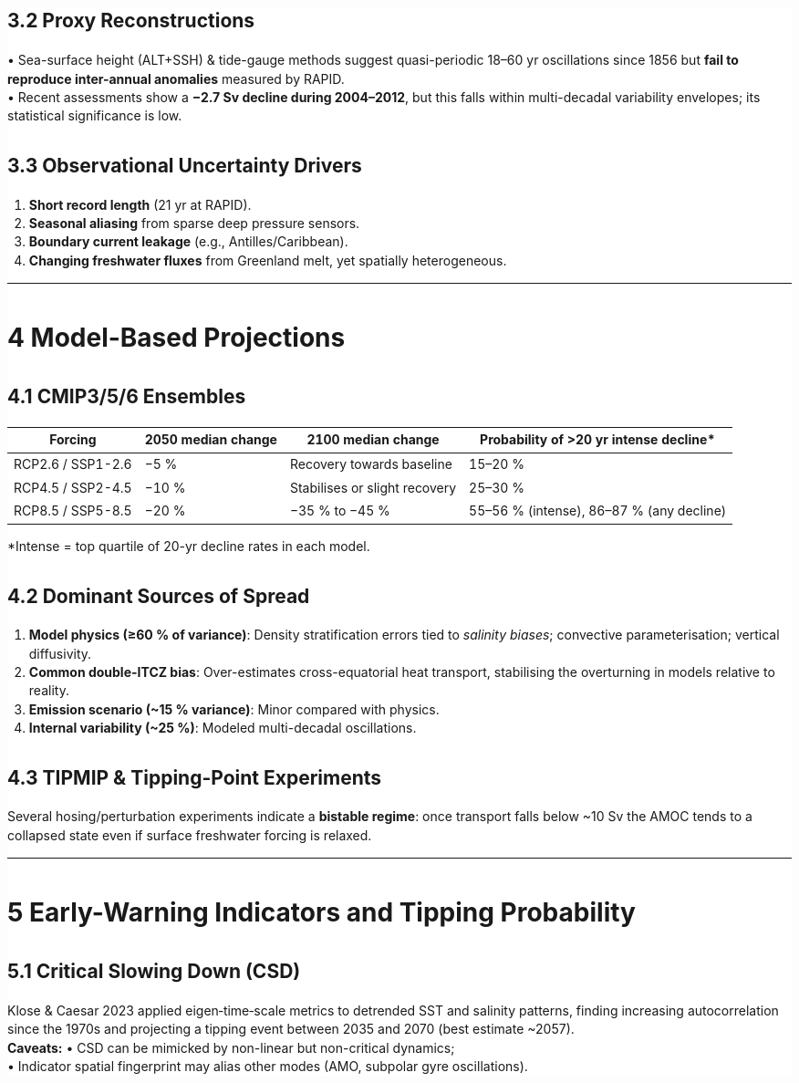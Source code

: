 ## 3.2  Proxy Reconstructions
• Sea-surface height (ALT+SSH) & tide-gauge methods suggest quasi-periodic 18–60 yr oscillations since 1856 but **fail to reproduce inter-annual anomalies** measured by RAPID.  
• Recent assessments show a **−2.7 Sv decline during 2004–2012**, but this falls within multi-decadal variability envelopes; its statistical significance is low.  

## 3.3  Observational Uncertainty Drivers
1. **Short record length** (21 yr at RAPID).  
2. **Seasonal aliasing** from sparse deep pressure sensors.  
3. **Boundary current leakage** (e.g., Antilles/Caribbean).  
4. **Changing freshwater fluxes** from Greenland melt, yet spatially heterogeneous.  

---
# 4  Model-Based Projections
## 4.1  CMIP3/5/6 Ensembles
| Forcing | 2050 median change | 2100 median change | Probability of >20 yr intense decline* |
|---------|--------------------|--------------------|---------------------------------------|
| RCP2.6 / SSP1-2.6 | −5 % | Recovery towards baseline | 15–20 % |
| RCP4.5 / SSP2-4.5 | −10 % | Stabilises or slight recovery | 25–30 % |
| RCP8.5 / SSP5-8.5 | −20 % | −35 % to −45 % | 55–56 % (intense), 86–87 % (any decline) |

*Intense = top quartile of 20-yr decline rates in each model.

## 4.2  Dominant Sources of Spread
1. **Model physics (≥60 % of variance)**: Density stratification errors tied to _salinity biases_; convective parameterisation; vertical diffusivity.  
2. **Common double-ITCZ bias**: Over-estimates cross-equatorial heat transport, stabilising the overturning in models relative to reality.  
3. **Emission scenario (~15 % variance)**: Minor compared with physics.  
4. **Internal variability (~25 %)**: Modeled multi-decadal oscillations.  

## 4.3  TIPMIP & Tipping-Point Experiments
Several hosing/perturbation experiments indicate a **bistable regime**: once transport falls below ~10 Sv the AMOC tends to a collapsed state even if surface freshwater forcing is relaxed.

---
# 5  Early-Warning Indicators and Tipping Probability
## 5.1  Critical Slowing Down (CSD)
Klose & Caesar 2023 applied eigen‐time‐scale metrics to detrended SST and salinity patterns, finding increasing autocorrelation since the 1970s and projecting a tipping event between 2035 and 2070 (best estimate ~2057).  
**Caveats:**
• CSD can be mimicked by non-linear but non-critical dynamics;  
• Indicator spatial fingerprint may alias other modes (AMO, subpolar gyre oscillations).  
